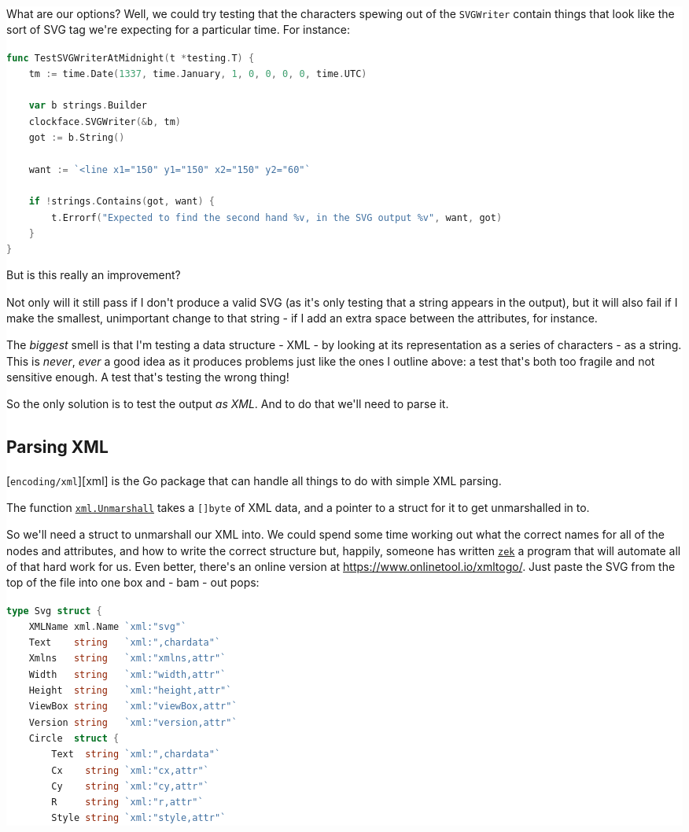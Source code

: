 What are our options? Well, we could try testing that the characters spewing out
of the `SVGWriter` contain things that look like the sort of SVG tag we're
expecting for a particular time. For instance:

```go
func TestSVGWriterAtMidnight(t *testing.T) {
	tm := time.Date(1337, time.January, 1, 0, 0, 0, 0, time.UTC)

	var b strings.Builder
	clockface.SVGWriter(&b, tm)
	got := b.String()

	want := `<line x1="150" y1="150" x2="150" y2="60"`

	if !strings.Contains(got, want) {
		t.Errorf("Expected to find the second hand %v, in the SVG output %v", want, got)
	}
}
```

But is this really an improvement?

Not only will it still pass if I don't produce a valid SVG (as it's only testing
that a string appears in the output), but it will also fail if I make the
smallest, unimportant change to that string - if I add an extra space between
the attributes, for instance.

The _biggest_ smell is that I'm testing a data structure - XML - by looking
at its representation as a series of characters - as a string. This is _never_,
_ever_ a good idea as it produces problems just like the ones I outline above:
a test that's both too fragile and not sensitive enough. A test that's testing
the wrong thing!

So the only solution is to test the output _as XML_. And to do that we'll need
to parse it.

## Parsing XML

[`encoding/xml`][xml] is the Go package that can handle all things to do with
simple XML parsing.

The function [`xml.Unmarshall`](https://godoc.org/encoding/xml#Unmarshal) takes
a `[]byte` of XML data, and a pointer to a struct for it to get unmarshalled in
to.

So we'll need a struct to unmarshall our XML into. We could spend some time
working out what the correct names for all of the nodes and attributes, and how
to write the correct structure but, happily, someone has written
[`zek`](https://github.com/miku/zek) a program that will automate all of that
hard work for us.  Even better, there's an online version at
https://www.onlinetool.io/xmltogo/. Just
paste the SVG from the top of the file into one box and - bam - out pops:

```go
type Svg struct {
	XMLName xml.Name `xml:"svg"`
	Text    string   `xml:",chardata"`
	Xmlns   string   `xml:"xmlns,attr"`
	Width   string   `xml:"width,attr"`
	Height  string   `xml:"height,attr"`
	ViewBox string   `xml:"viewBox,attr"`
	Version string   `xml:"version,attr"`
	Circle  struct {
		Text  string `xml:",chardata"`
		Cx    string `xml:"cx,attr"`
		Cy    string `xml:"cy,attr"`
		R     string `xml:"r,attr"`
		Style string `xml:"style,attr"`
```

[^1]: This is a lot easier than writing a name out by hand as a string and then having to keep it in sync with the actual time. Believe me you don't want to do that...
[^2]: In short it makes it easier to do calculus with circles as π just keeps coming up as an angle if you use normal degrees, so if you count your angles in πs it makes all the equations simpler.
[^3]: Misattributed because, like all great authors, Kent Beck is more quoted than read. Beck himself attributes it to [Phlip][phlip].
[texttemplate]: https://golang.org/pkg/text/template/
[circle]: https://en.wikipedia.org/wiki/Sine#Unit_circle_definition
[mathcos]: https://golang.org/pkg/math/#Cos
[floatingpoint]: https://0.30000000000000004.com/
[phlip]: http://wiki.c2.com/?PhlIp
[xml]: https://godoc.org/encoding/xml